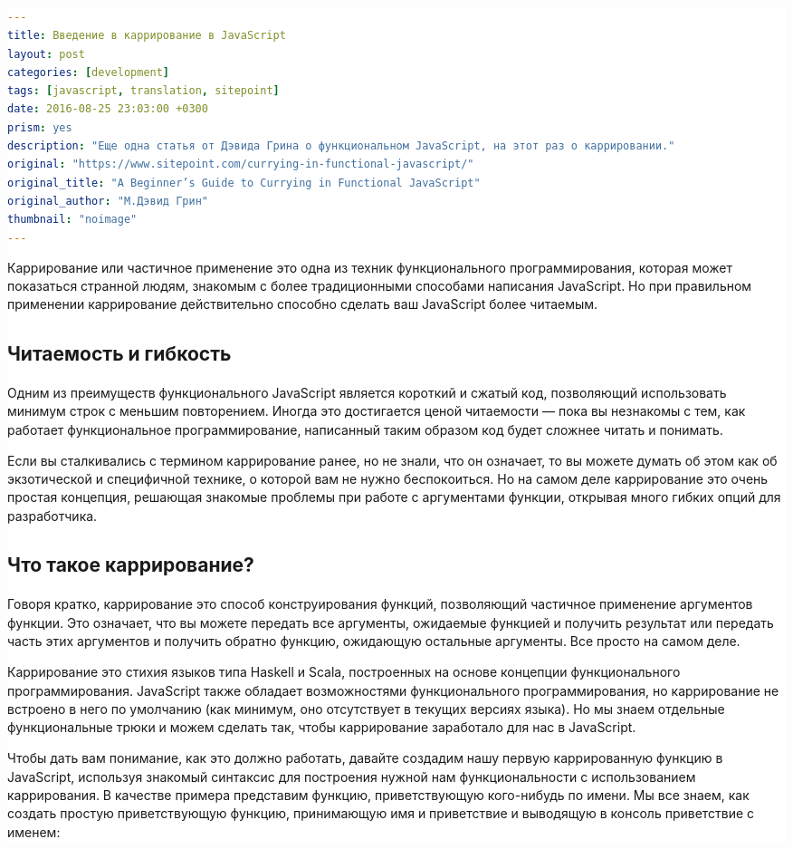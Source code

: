 ```yaml
---
title: Введение в каррирование в JavaScript
layout: post
categories: [development]
tags: [javascript, translation, sitepoint]
date: 2016-08-25 23:03:00 +0300
prism: yes
description: "Еще одна статья от Дэвида Грина о функциональном JavaScript, на этот раз о каррировании."
original: "https://www.sitepoint.com/currying-in-functional-javascript/"
original_title: "A Beginner’s Guide to Currying in Functional JavaScript"
original_author: "М.Дэвид Грин"
thumbnail: "noimage"
---
```


Каррирование или частичное применение это одна из техник функционального программирования, которая может показаться странной людям, знакомым с более традиционными способами написания JavaScript. Но при правильном применении каррирование действительно способно сделать ваш JavaScript более читаемым.

## Читаемость и гибкость

Одним из преимуществ функционального JavaScript является короткий и сжатый код, позволяющий использовать минимум строк с меньшим повторением. Иногда это достигается ценой читаемости — пока вы незнакомы с тем, как работает функциональное программирование, написанный таким образом код будет сложнее читать и понимать.

Если вы сталкивались с термином каррирование ранее, но не знали, что он означает, то вы можете думать об этом как об экзотической и специфичной технике, о которой вам не нужно беспокоиться. Но на самом деле каррирование это очень простая концепция, решающая знакомые проблемы при работе с аргументами функции, открывая много гибких опций для разработчика.


## Что такое каррирование?

Говоря кратко, каррирование это способ конструирования функций, позволяющий частичное применение аргументов функции. Это означает, что вы можете передать все аргументы, ожидаемые функцией и получить результат или передать часть этих аргументов и получить обратно функцию, ожидающую остальные аргументы. Все просто на самом деле.

Каррирование это стихия языков типа Haskell и Scala, построенных на основе концепции функционального программирования. JavaScript также обладает возможностями функционального программирования, но каррирование не встроено в него по умолчанию (как минимум, оно отсутствует в текущих версиях языка). Но мы знаем отдельные функциональные трюки и можем сделать так, чтобы каррирование заработало для нас в JavaScript.

Чтобы дать вам понимание, как это должно работать, давайте создадим нашу первую каррированную функцию в JavaScript, используя знакомый синтаксис для построения нужной нам  функциональности с использованием каррирования. В качестве примера представим функцию, приветствующую кого-нибудь по имени. Мы все знаем, как создать простую приветствующую функцию, принимающую имя и приветствие и выводящую  в консоль приветствие с именем:
